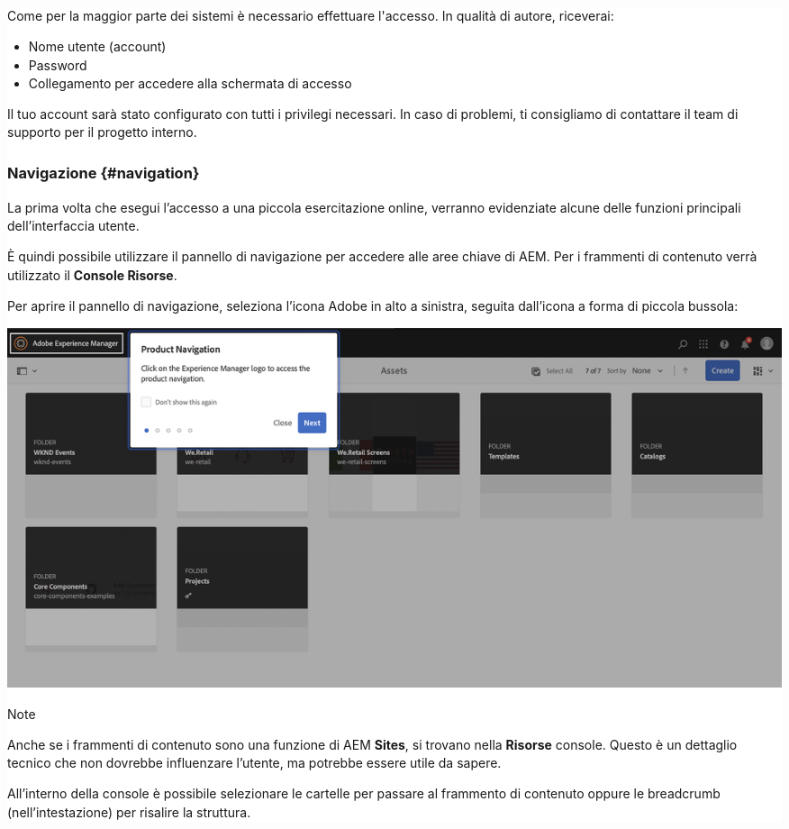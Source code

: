 Come per la maggior parte dei sistemi è necessario effettuare l&#39;accesso. In qualità di autore, riceverai:

* Nome utente (account)
* Password
* Collegamento per accedere alla schermata di accesso

Il tuo account sarà stato configurato con tutti i privilegi necessari. In caso di problemi, ti consigliamo di contattare il team di supporto per il progetto interno.

### Navigazione {#navigation}

La prima volta che esegui l’accesso a una piccola esercitazione online, verranno evidenziate alcune delle funzioni principali dell’interfaccia utente.

È quindi possibile utilizzare il pannello di navigazione per accedere alle aree chiave di AEM. Per i frammenti di contenuto verrà utilizzato il **Console Risorse**.

Per aprire il pannello di navigazione, seleziona l’icona Adobe in alto a sinistra, seguita dall’icona a forma di piccola bussola:

![Pannello di navigazione](/help/journey-headless/author/assets/headless-journey-author-navigation-01.png)

>[!NOTE]
>Anche se i frammenti di contenuto sono una funzione di AEM **Sites**, si trovano nella **Risorse** console. Questo è un dettaglio tecnico che non dovrebbe influenzare l’utente, ma potrebbe essere utile da sapere.

All’interno della console è possibile selezionare le cartelle per passare al frammento di contenuto oppure le breadcrumb (nell’intestazione) per risalire la struttura.
